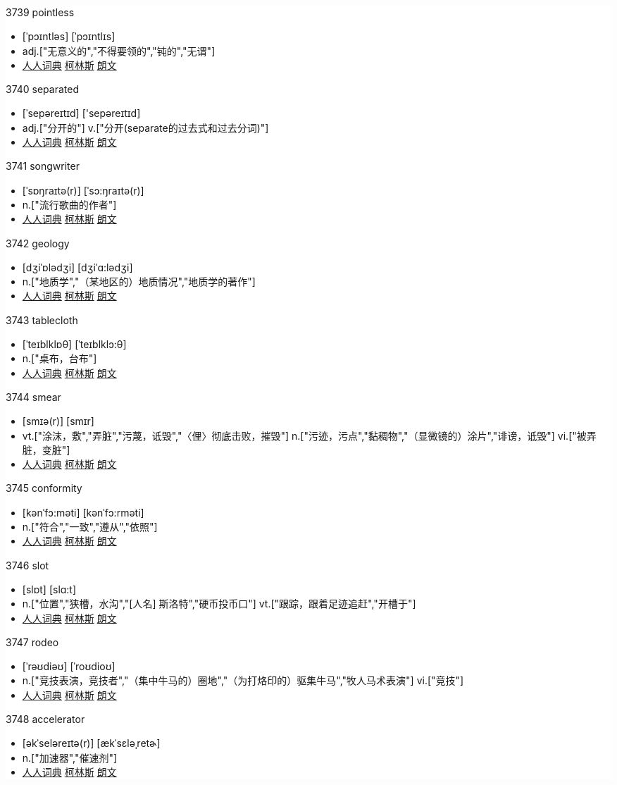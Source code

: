 3739 pointless 
- [ˈpɔɪntləs]  [ˈpɔɪntlɪs] 
- adj.["无意义的","不得要领的","钝的","无谓"]   
- [人人词典](https://www.91dict.com/words?w=pointless) [柯林斯](https://www.collinsdictionary.com/zh/dictionary/english/pointless) [朗文](https://www.ldoceonline.com/dictionary/pointless) 

3740 separated 
- [ˈsepəreɪtɪd]  ['sepəreɪtɪd] 
- adj.["分开的"]  v.["分开(separate的过去式和过去分词)"]   
- [人人词典](https://www.91dict.com/words?w=separated) [柯林斯](https://www.collinsdictionary.com/zh/dictionary/english/separated) [朗文](https://www.ldoceonline.com/dictionary/separated) 

3741 songwriter 
- [ˈsɒŋraɪtə(r)]  [ˈsɔ:ŋraɪtə(r)] 
- n.["流行歌曲的作者"]   
- [人人词典](https://www.91dict.com/words?w=songwriter) [柯林斯](https://www.collinsdictionary.com/zh/dictionary/english/songwriter) [朗文](https://www.ldoceonline.com/dictionary/songwriter) 

3742 geology 
- [dʒiˈɒlədʒi]  [dʒiˈɑ:lədʒi] 
- n.["地质学","（某地区的）地质情况","地质学的著作"]   
- [人人词典](https://www.91dict.com/words?w=geology) [柯林斯](https://www.collinsdictionary.com/zh/dictionary/english/geology) [朗文](https://www.ldoceonline.com/dictionary/geology) 

3743 tablecloth 
- [ˈteɪblklɒθ]  [ˈteɪblklɔ:θ] 
- n.["桌布，台布"]   
- [人人词典](https://www.91dict.com/words?w=tablecloth) [柯林斯](https://www.collinsdictionary.com/zh/dictionary/english/tablecloth) [朗文](https://www.ldoceonline.com/dictionary/tablecloth) 

3744 smear 
- [smɪə(r)]  [smɪr] 
- vt.["涂沫，敷","弄脏","污蔑，诋毁","〈俚〉彻底击败，摧毁"]  n.["污迹，污点","黏稠物","（显微镜的）涂片","诽谤，诋毁"]  vi.["被弄脏，变脏"]   
- [人人词典](https://www.91dict.com/words?w=smear) [柯林斯](https://www.collinsdictionary.com/zh/dictionary/english/smear) [朗文](https://www.ldoceonline.com/dictionary/smear) 

3745 conformity 
- [kənˈfɔ:məti]  [kənˈfɔ:rməti] 
- n.["符合","一致","遵从","依照"]   
- [人人词典](https://www.91dict.com/words?w=conformity) [柯林斯](https://www.collinsdictionary.com/zh/dictionary/english/conformity) [朗文](https://www.ldoceonline.com/dictionary/conformity) 

3746 slot 
- [slɒt]  [slɑ:t] 
- n.["位置","狭槽，水沟","[人名] 斯洛特","硬币投币口"]  vt.["跟踪，跟着足迹追赶","开槽于"]   
- [人人词典](https://www.91dict.com/words?w=slot) [柯林斯](https://www.collinsdictionary.com/zh/dictionary/english/slot) [朗文](https://www.ldoceonline.com/dictionary/slot) 

3747 rodeo 
- [ˈrəʊdiəʊ]  [ˈroʊdioʊ] 
- n.["竞技表演，竞技者","（集中牛马的）圈地","（为打烙印的）驱集牛马","牧人马术表演"]  vi.["竞技"]   
- [人人词典](https://www.91dict.com/words?w=rodeo) [柯林斯](https://www.collinsdictionary.com/zh/dictionary/english/rodeo) [朗文](https://www.ldoceonline.com/dictionary/rodeo) 

3748 accelerator 
- [əkˈseləreɪtə(r)]  [ækˈsɛləˌretɚ] 
- n.["加速器","催速剂"]   
- [人人词典](https://www.91dict.com/words?w=accelerator) [柯林斯](https://www.collinsdictionary.com/zh/dictionary/english/accelerator) [朗文](https://www.ldoceonline.com/dictionary/accelerator) 
